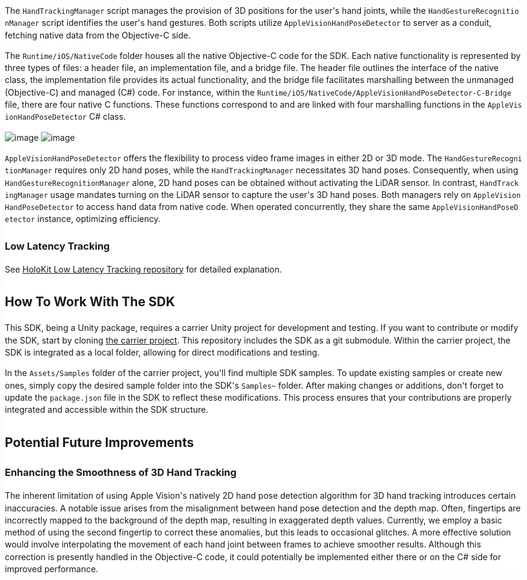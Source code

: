The `HandTrackingManager` script manages the provision of 3D positions for the user's hand joints, while the `HandGestureRecognitionManager` script identifies the user's hand gestures. Both scripts utilize `AppleVisionHandPoseDetector` to server as a conduit, fetching native data from the Objective-C side.

The `Runtime/iOS/NativeCode` folder houses all the native Objective-C code for the SDK. Each native functionality is represented by three types of files: a header file, an implementation file, and a bridge file. The header file outlines the interface of the native class, the implementation file provides its actual functionality, and the bridge file facilitates marshalling between the unmanaged (Objective-C) and managed (C#) code. For instance, within the `Runtime/iOS/NativeCode/AppleVisionHandPoseDetector-C-Bridge` file, there are four native C functions. These functions correspond to and are linked with four marshalling functions in the `AppleVisionHandPoseDetector` C# class.

<img width="1134" alt="image" src="https://github.com/holokit/holokit-unity-sdk/assets/44870300/03a69774-7472-4793-8b6f-9ccae84e6abb">

<img width="1263" alt="image" src="https://github.com/holokit/holokit-unity-sdk/assets/44870300/f465e9d1-99f7-4a6c-acdd-0e4314a83eba">

`AppleVisionHandPoseDetector` offers the flexibility to process video frame images in either 2D or 3D mode. The `HandGestureRecognitionManager` requires only 2D hand poses, while the `HandTrackingManager` necessitates 3D hand poses. Consequently, when using `HandGestureRecognitionManager` alone, 2D hand poses can be obtained without activating the LiDAR sensor. In contrast, `HandTrackingManager` usage mandates turning on the LiDAR sensor to capture the user's 3D hand poses. Both managers rely on `AppleVisionHandPoseDetector` to access hand data from native code. When operated concurrently, they share the same `AppleVisionHandPoseDetector` instance, optimizing efficiency.

### Low Latency Tracking

See [HoloKit Low Latency Tracking repository](https://github.com/holokit/holokit-low-latency-tracking) for detailed explanation.

## How To Work With The SDK

This SDK, being a Unity package, requires a carrier Unity project for development and testing. If you want to contribute or modify the SDK, start by cloning [the carrier project](https://github.com/holokit/holokit-unity-sdk-boilerplate). This repository includes the SDK as a git submodule. Within the carrier project, the SDK is integrated as a local folder, allowing for direct modifications and testing.

In the `Assets/Samples` folder of the carrier project, you'll find multiple SDK samples. To update existing samples or create new ones, simply copy the desired sample folder into the SDK's `Samples~` folder. After making changes or additions, don't forget to update the `package.json` file in the SDK to reflect these modifications. This process ensures that your contributions are properly integrated and accessible within the SDK structure.

## Potential Future Improvements

### Enhancing the Smoothness of 3D Hand Tracking

The inherent limitation of using Apple Vision's natively 2D hand pose detection algorithm for 3D hand tracking introduces certain inaccuracies. A notable issue arises from the misalignment between hand pose detection and the depth map. Often, fingertips are incorrectly mapped to the background of the depth map, resulting in exaggerated depth values. Currently, we employ a basic method of using the second fingertip to correct these anomalies, but this leads to occasional glitches. A more effective solution would involve interpolating the movement of each hand joint between frames to achieve smoother results. Although this correction is presently handled in the Objective-C code, it could potentially be implemented either there or on the C# side for improved performance.
